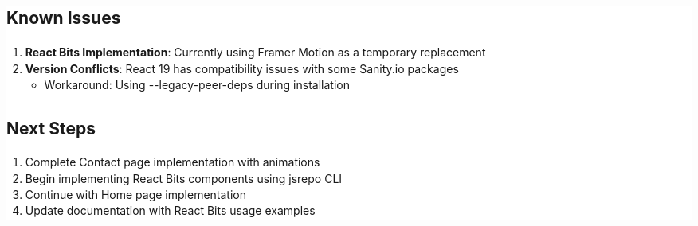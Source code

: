 ## Known Issues

1. **React Bits Implementation**: Currently using Framer Motion as a temporary replacement
2. **Version Conflicts**: React 19 has compatibility issues with some Sanity.io packages
   - Workaround: Using --legacy-peer-deps during installation

## Next Steps

1. Complete Contact page implementation with animations
2. Begin implementing React Bits components using jsrepo CLI
3. Continue with Home page implementation
4. Update documentation with React Bits usage examples 